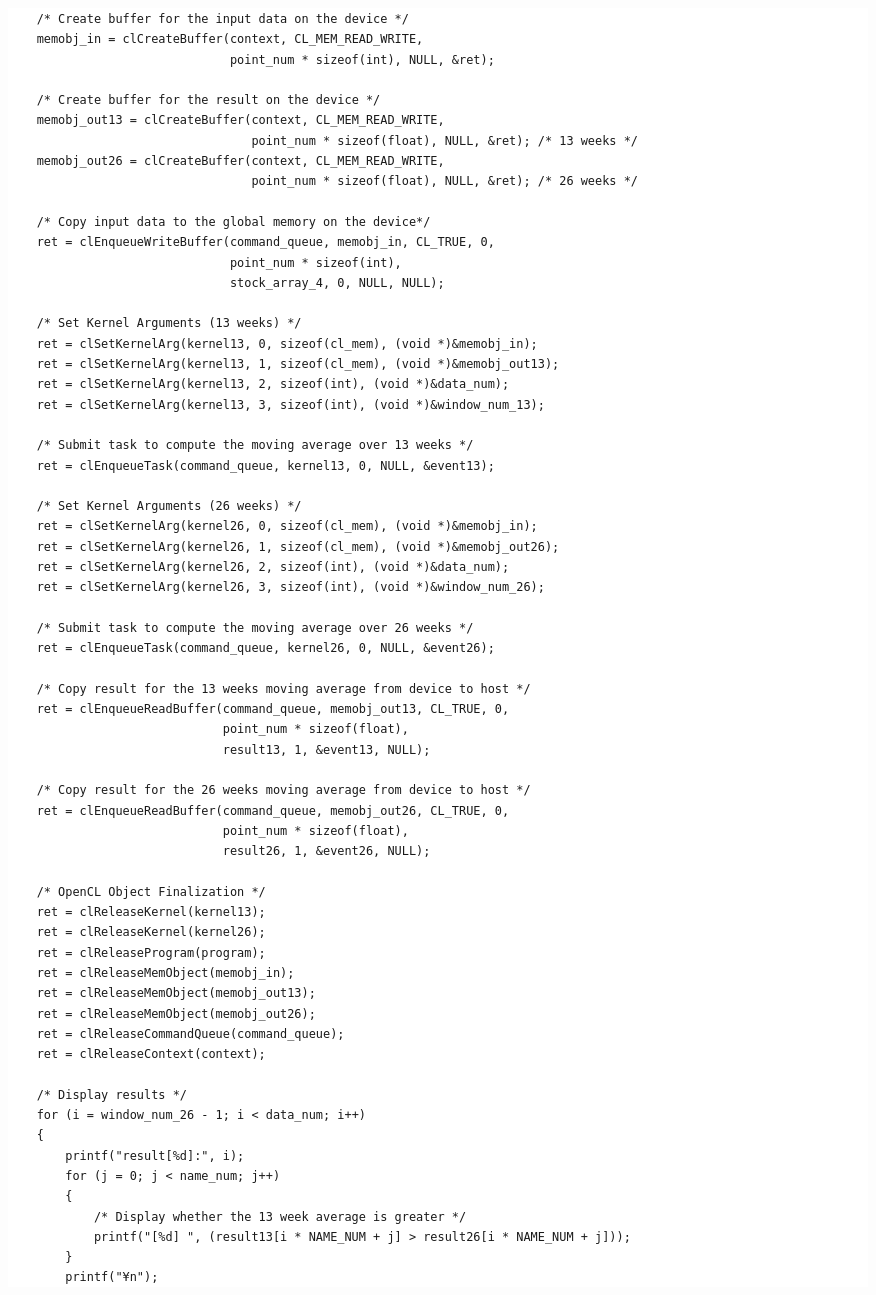 ```
    /* Create buffer for the input data on the device */
    memobj_in = clCreateBuffer(context, CL_MEM_READ_WRITE,
                               point_num * sizeof(int), NULL, &ret);

    /* Create buffer for the result on the device */
    memobj_out13 = clCreateBuffer(context, CL_MEM_READ_WRITE,
                                  point_num * sizeof(float), NULL, &ret); /* 13 weeks */
    memobj_out26 = clCreateBuffer(context, CL_MEM_READ_WRITE,
                                  point_num * sizeof(float), NULL, &ret); /* 26 weeks */

    /* Copy input data to the global memory on the device*/
    ret = clEnqueueWriteBuffer(command_queue, memobj_in, CL_TRUE, 0,
                               point_num * sizeof(int),
                               stock_array_4, 0, NULL, NULL);

    /* Set Kernel Arguments (13 weeks) */
    ret = clSetKernelArg(kernel13, 0, sizeof(cl_mem), (void *)&memobj_in);
    ret = clSetKernelArg(kernel13, 1, sizeof(cl_mem), (void *)&memobj_out13);
    ret = clSetKernelArg(kernel13, 2, sizeof(int), (void *)&data_num);
    ret = clSetKernelArg(kernel13, 3, sizeof(int), (void *)&window_num_13);

    /* Submit task to compute the moving average over 13 weeks */
    ret = clEnqueueTask(command_queue, kernel13, 0, NULL, &event13);

    /* Set Kernel Arguments (26 weeks) */
    ret = clSetKernelArg(kernel26, 0, sizeof(cl_mem), (void *)&memobj_in);
    ret = clSetKernelArg(kernel26, 1, sizeof(cl_mem), (void *)&memobj_out26);
    ret = clSetKernelArg(kernel26, 2, sizeof(int), (void *)&data_num);
    ret = clSetKernelArg(kernel26, 3, sizeof(int), (void *)&window_num_26);

    /* Submit task to compute the moving average over 26 weeks */
    ret = clEnqueueTask(command_queue, kernel26, 0, NULL, &event26);

    /* Copy result for the 13 weeks moving average from device to host */
    ret = clEnqueueReadBuffer(command_queue, memobj_out13, CL_TRUE, 0,
                              point_num * sizeof(float),
                              result13, 1, &event13, NULL);

    /* Copy result for the 26 weeks moving average from device to host */
    ret = clEnqueueReadBuffer(command_queue, memobj_out26, CL_TRUE, 0,
                              point_num * sizeof(float),
                              result26, 1, &event26, NULL);

    /* OpenCL Object Finalization */
    ret = clReleaseKernel(kernel13);
    ret = clReleaseKernel(kernel26);
    ret = clReleaseProgram(program);
    ret = clReleaseMemObject(memobj_in);
    ret = clReleaseMemObject(memobj_out13);
    ret = clReleaseMemObject(memobj_out26);
    ret = clReleaseCommandQueue(command_queue);
    ret = clReleaseContext(context);

    /* Display results */
    for (i = window_num_26 - 1; i < data_num; i++)
    {
        printf("result[%d]:", i);
        for (j = 0; j < name_num; j++)
        {
            /* Display whether the 13 week average is greater */
            printf("[%d] ", (result13[i * NAME_NUM + j] > result26[i * NAME_NUM + j]));
        }
        printf("¥n");
```